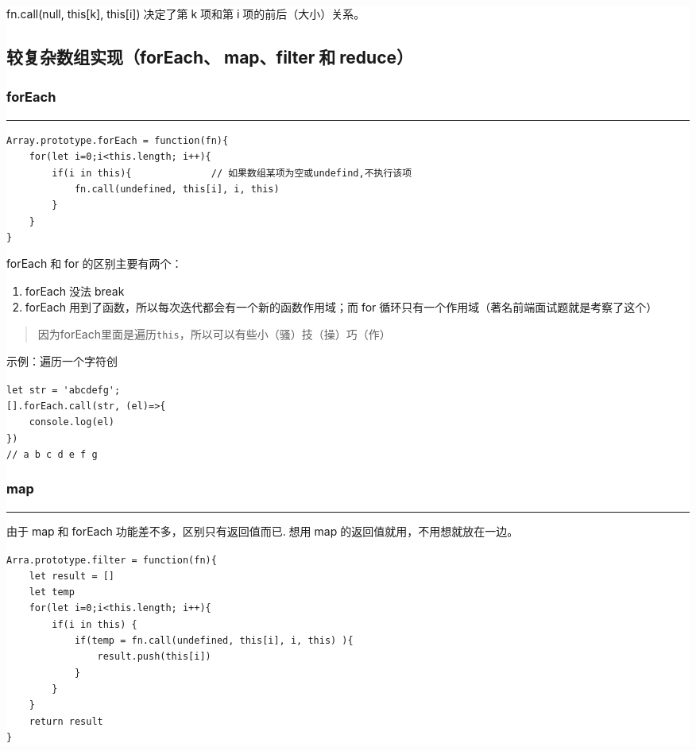 fn.call(null, this[k], this[i]) 决定了第 k 项和第 i 项的前后（大小）关系。
</br>

## 较复杂数组实现（forEach、 map、filter 和 reduce）

### forEach

---

```
Array.prototype.forEach = function(fn){
    for(let i=0;i<this.length; i++){
        if(i in this){              // 如果数组某项为空或undefind,不执行该项
            fn.call(undefined, this[i], i, this)
        }
    }
}
```

forEach 和 for 的区别主要有两个：

1. forEach 没法 break
2. forEach 用到了函数，所以每次迭代都会有一个新的函数作用域；而 for 循环只有一个作用域（著名前端面试题就是考察了这个）

> 因为forEach里面是遍历`this`，所以可以有些小（骚）技（操）巧（作）

示例：遍历一个字符创

```
let str = 'abcdefg';
[].forEach.call(str, (el)=>{
    console.log(el)
})
// a b c d e f g
```

### map

---

由于 map 和 forEach 功能差不多，区别只有返回值而已.
想用 map 的返回值就用，不用想就放在一边。

```
Arra.prototype.filter = function(fn){
    let result = []
    let temp
    for(let i=0;i<this.length; i++){
        if(i in this) {
            if(temp = fn.call(undefined, this[i], i, this) ){
                result.push(this[i])
            }
        }
    }
    return result
}
```
